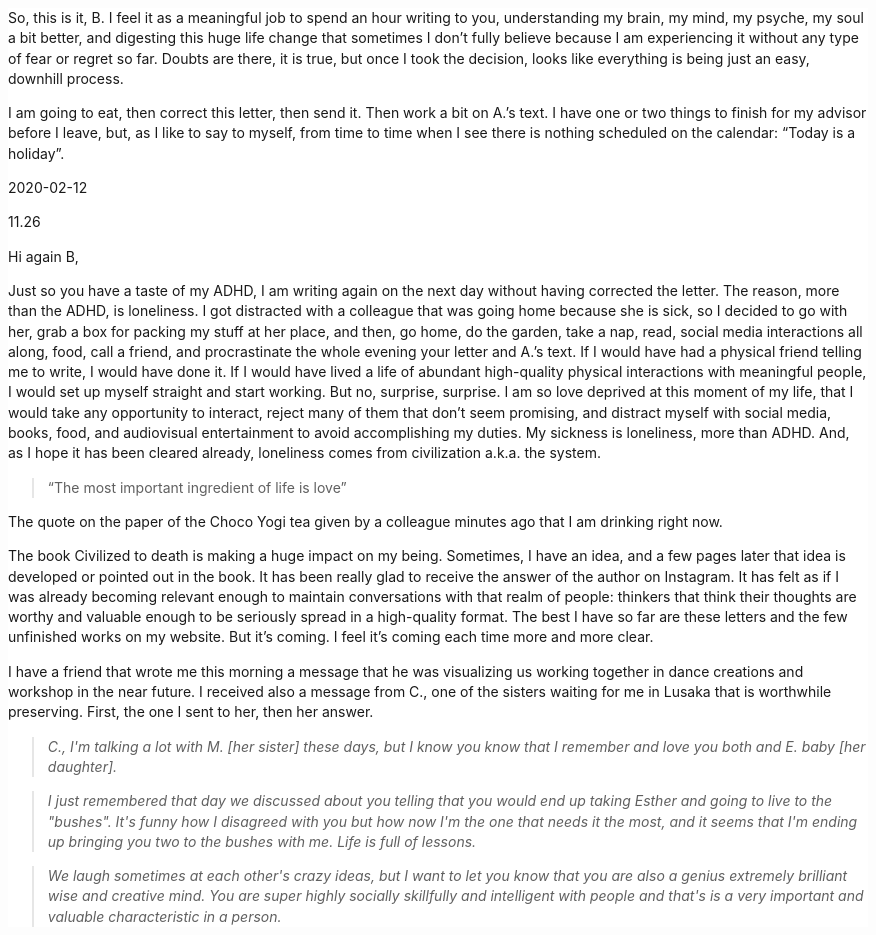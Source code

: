 So, this is it, B. I feel it as a meaningful job to spend an hour writing to you, understanding my brain, my mind, my psyche, my soul a bit better, and digesting this huge life change that sometimes I don’t fully believe because I am experiencing it without any type of fear or regret so far. Doubts are there, it is true, but once I took the decision, looks like everything is being just an easy, downhill process.

I am going to eat, then correct this letter, then send it. Then work a bit on A.’s text. I have one or two things to finish for my advisor before I leave, but, as I like to say to myself, from time to time when I see there is nothing scheduled on the calendar: “Today is a holiday”.

2020-02-12

11.26

Hi again B,

Just so you have a taste of my ADHD, I am writing again on the next day without having corrected the letter. The reason, more than the ADHD, is loneliness. I got distracted with a colleague that was going home because she is sick, so I decided to go with her, grab a box for packing my stuff at her place, and then, go home, do the garden, take a nap, read, social media interactions all along, food, call a friend, and procrastinate the whole evening your letter and A.’s text. If I would have had a physical friend telling me to write, I would have done it. If I would have lived a life of abundant high-quality physical interactions with meaningful people, I would set up myself straight and start working. But no, surprise, surprise. I am so love deprived at this moment of my life, that I would take any opportunity to interact, reject many of them that don’t seem promising, and distract myself with social media, books, food, and audiovisual entertainment to avoid accomplishing my duties. My sickness is loneliness, more than ADHD. And, as I hope it has been cleared already, loneliness comes from civilization a.k.a. the system.

> “The most important ingredient of life is love” 

The quote on the paper of the Choco Yogi tea given by a colleague minutes ago that I am drinking right now.

The book Civilized to death is making a huge impact on my being. Sometimes, I have an idea, and a few pages later that idea is developed or pointed out in the book. It has been really glad to receive the answer of the author on Instagram. It has felt as if I was already becoming relevant enough to maintain conversations with that realm of people: thinkers that think their thoughts are worthy and valuable enough to be seriously spread in a high-quality format. The best I have so far are these letters and the few unfinished works on my website. But it’s coming. I feel it’s coming each time more and more clear.

I have a friend that wrote me this morning a message that he was visualizing us working together in dance creations and workshop in the near future. I received also a message from C., one of the sisters waiting for me in Lusaka that is worthwhile preserving. First, the one I sent to her, then her answer.

> *C., I'm talking a lot with M. [her sister] these days, but I know you know that I remember and love you both and E. baby [her daughter].*

> *I just remembered that day we discussed about you telling that you would end up taking Esther and going to live to the "bushes". It's funny how I disagreed with you but how now I'm the one that needs it the most, and it seems that I'm ending up bringing you two to the bushes with me. Life is full of lessons.*

> *We laugh sometimes at each other's crazy ideas, but I want to let you know that you are also a genius extremely brilliant wise and creative mind. You are super highly socially skillfully and intelligent with people and that's is a very important and valuable characteristic in a person.*
